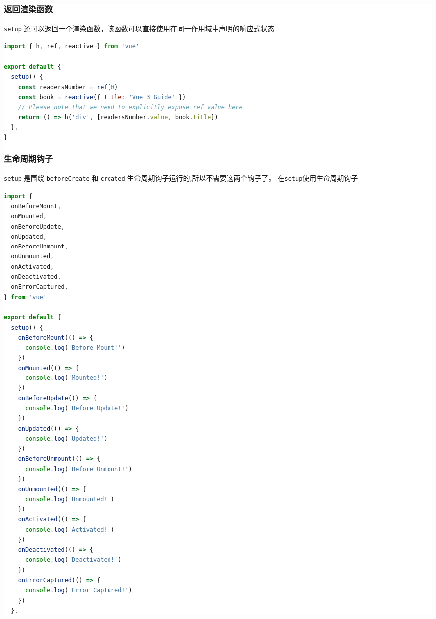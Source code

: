 ### 返回渲染函数

`setup` 还可以返回一个渲染函数，该函数可以直接使用在同一作用域中声明的响应式状态

```js
import { h, ref, reactive } from 'vue'

export default {
  setup() {
    const readersNumber = ref(0)
    const book = reactive({ title: 'Vue 3 Guide' })
    // Please note that we need to explicitly expose ref value here
    return () => h('div', [readersNumber.value, book.title])
  },
}
```

### 生命周期钩子

`setup` 是围绕 `beforeCreate` 和 `created` 生命周期钩子运行的,所以不需要这两个钩子了。
在`setup`使用生命周期钩子

```js
import {
  onBeforeMount,
  onMounted,
  onBeforeUpdate,
  onUpdated,
  onBeforeUnmount,
  onUnmounted,
  onActivated,
  onDeactivated,
  onErrorCaptured,
} from 'vue'

export default {
  setup() {
    onBeforeMount(() => {
      console.log('Before Mount!')
    })
    onMounted(() => {
      console.log('Mounted!')
    })
    onBeforeUpdate(() => {
      console.log('Before Update!')
    })
    onUpdated(() => {
      console.log('Updated!')
    })
    onBeforeUnmount(() => {
      console.log('Before Unmount!')
    })
    onUnmounted(() => {
      console.log('Unmounted!')
    })
    onActivated(() => {
      console.log('Activated!')
    })
    onDeactivated(() => {
      console.log('Deactivated!')
    })
    onErrorCaptured(() => {
      console.log('Error Captured!')
    })
  },
```